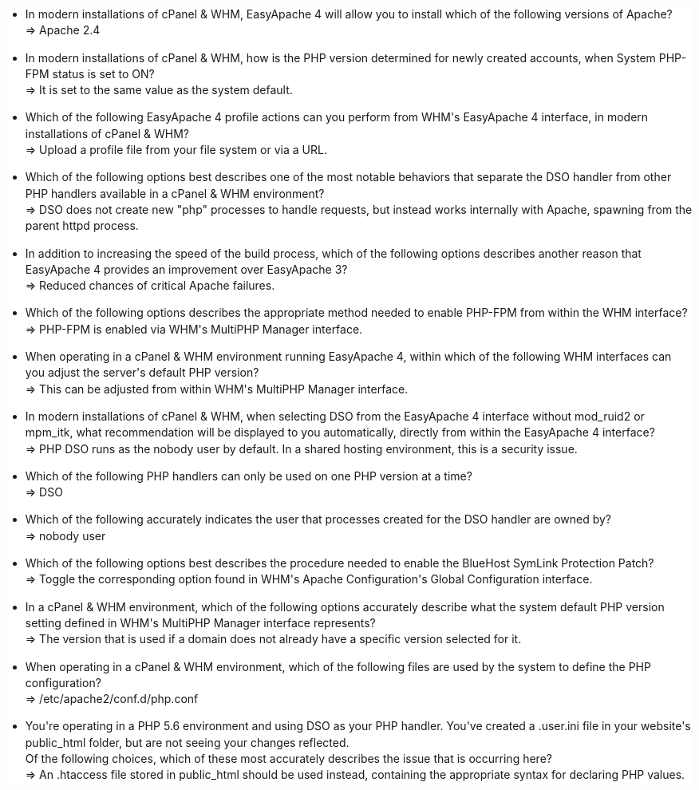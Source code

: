 - In modern installations of cPanel & WHM, EasyApache 4 will allow you to install which of the following versions of Apache? <br>
=> Apache 2.4

- In modern installations of cPanel & WHM, how is the PHP version determined for newly created accounts, when System PHP-FPM status is set to ON? <br>
=> It is set to the same value as the system default.

- Which of the following EasyApache 4 profile actions can you perform from WHM's EasyApache 4 interface, in modern installations of cPanel & WHM? <br>
=> Upload a profile file from your file system or via a URL.

- Which of the following options best describes one of the most notable behaviors that separate the DSO handler from other PHP handlers available in a cPanel & WHM environment? <br>
=> DSO does not create new "php" processes to handle requests, but instead works internally with Apache, spawning from the parent httpd process.

- In addition to increasing the speed of the build process, which of the following options describes another reason that EasyApache 4 provides an improvement over EasyApache 3? <br>
=> Reduced chances of critical Apache failures.

- Which of the following options describes the appropriate method needed to enable PHP-FPM from within the WHM interface? <br>
=> PHP-FPM is enabled via WHM's MultiPHP Manager interface.

- When operating in a cPanel & WHM environment running EasyApache 4, within which of the following WHM interfaces can you adjust the server's default PHP version? <br>
=> This can be adjusted from within WHM's MultiPHP Manager interface.

- In modern installations of cPanel & WHM, when selecting DSO from the EasyApache 4 interface without mod_ruid2 or mpm_itk, what recommendation will be displayed to you automatically, directly from within the EasyApache 4 interface? <br>
=> PHP DSO runs as the nobody user by default. In a shared hosting environment, this is a security issue.

- Which of the following PHP handlers can only be used on one PHP version at a time? <br>
=> DSO

- Which of the following accurately indicates the user that processes created for the DSO handler are owned by? <br>
=> nobody user

- Which of the following options best describes the procedure needed to enable the BlueHost SymLink Protection Patch? <br>
=> Toggle the corresponding option found in WHM's Apache Configuration's Global Configuration interface.

- In a cPanel & WHM environment, which of the following options accurately describe what the system default PHP version setting defined in WHM's MultiPHP Manager interface represents? <br>
=> The version that is used if a domain does not already have a specific version selected for it.

- When operating in a cPanel & WHM environment, which of the following files are used by the system to define the PHP configuration? <br>
=> /etc/apache2/conf.d/php.conf

- You're operating in a PHP 5.6 environment and using DSO as your PHP handler. You've created a .user.ini file in your website's public_html folder, but are not seeing your changes reflected. <br>
Of the following choices, which of these most accurately describes the issue that is occurring here? <br>
=> An .htaccess file stored in public_html should be used instead, containing the appropriate syntax for declaring PHP values.
